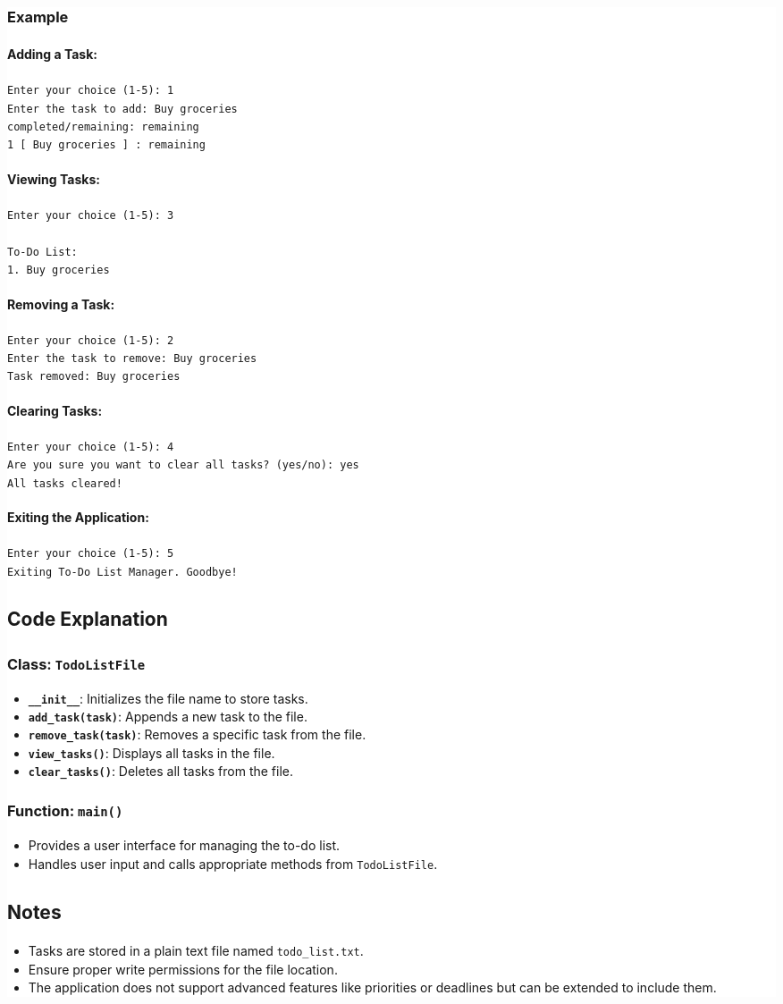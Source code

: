 ### Example
#### Adding a Task:
```
Enter your choice (1-5): 1
Enter the task to add: Buy groceries
completed/remaining: remaining
1 [ Buy groceries ] : remaining
```

#### Viewing Tasks:
```
Enter your choice (1-5): 3

To-Do List:
1. Buy groceries
```

#### Removing a Task:
```
Enter your choice (1-5): 2
Enter the task to remove: Buy groceries
Task removed: Buy groceries
```

#### Clearing Tasks:
```
Enter your choice (1-5): 4
Are you sure you want to clear all tasks? (yes/no): yes
All tasks cleared!
```

#### Exiting the Application:
```
Enter your choice (1-5): 5
Exiting To-Do List Manager. Goodbye!
```

## Code Explanation
### Class: `TodoListFile`
- **`__init__`**: Initializes the file name to store tasks.
- **`add_task(task)`**: Appends a new task to the file.
- **`remove_task(task)`**: Removes a specific task from the file.
- **`view_tasks()`**: Displays all tasks in the file.
- **`clear_tasks()`**: Deletes all tasks from the file.

### Function: `main()`
- Provides a user interface for managing the to-do list.
- Handles user input and calls appropriate methods from `TodoListFile`.

## Notes
- Tasks are stored in a plain text file named `todo_list.txt`.
- Ensure proper write permissions for the file location.
- The application does not support advanced features like priorities or deadlines but can be extended to include them.
